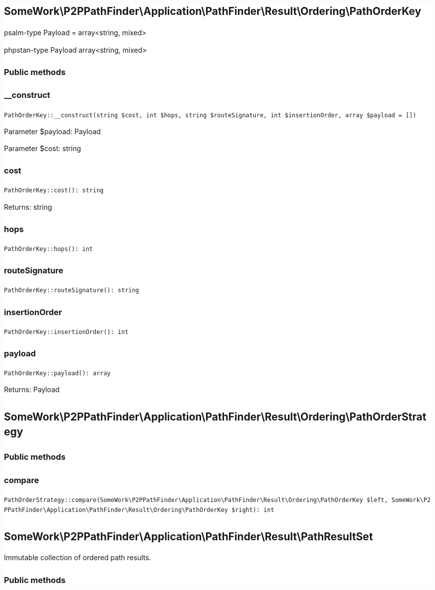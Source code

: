 ## SomeWork\P2PPathFinder\Application\PathFinder\Result\Ordering\PathOrderKey
psalm-type Payload = array<string, mixed>

phpstan-type Payload array<string, mixed>

### Public methods

### __construct
`PathOrderKey::__construct(string $cost, int $hops, string $routeSignature, int $insertionOrder, array $payload = [])`

Parameter $payload: Payload

Parameter $cost: string

### cost
`PathOrderKey::cost(): string`

Returns: string

### hops
`PathOrderKey::hops(): int`

### routeSignature
`PathOrderKey::routeSignature(): string`

### insertionOrder
`PathOrderKey::insertionOrder(): int`

### payload
`PathOrderKey::payload(): array`

Returns: Payload

## SomeWork\P2PPathFinder\Application\PathFinder\Result\Ordering\PathOrderStrategy

### Public methods

### compare
`PathOrderStrategy::compare(SomeWork\P2PPathFinder\Application\PathFinder\Result\Ordering\PathOrderKey $left, SomeWork\P2PPathFinder\Application\PathFinder\Result\Ordering\PathOrderKey $right): int`

## SomeWork\P2PPathFinder\Application\PathFinder\Result\PathResultSet
Immutable collection of ordered path results.

### Public methods
